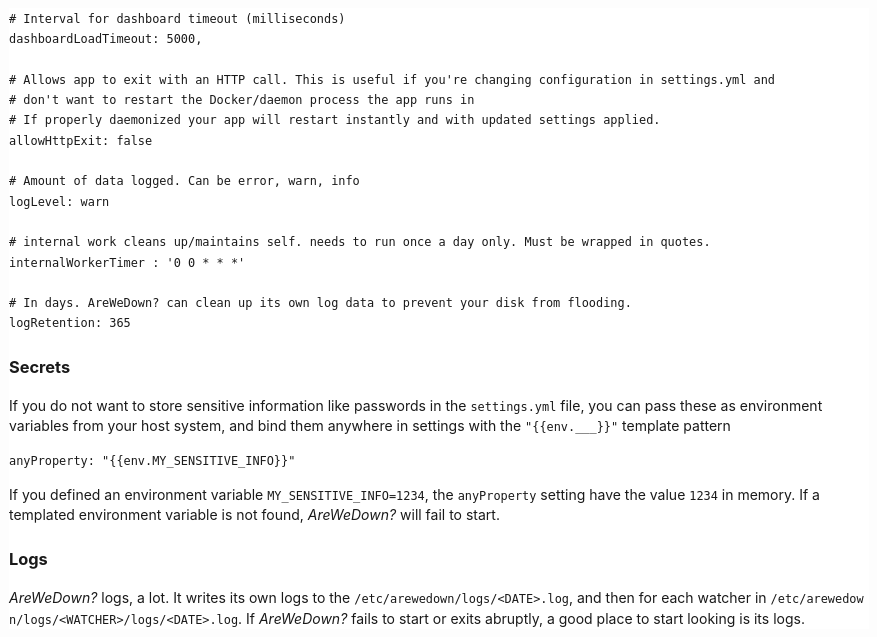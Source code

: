     # Interval for dashboard timeout (milliseconds)
    dashboardLoadTimeout: 5000,

    # Allows app to exit with an HTTP call. This is useful if you're changing configuration in settings.yml and
    # don't want to restart the Docker/daemon process the app runs in
    # If properly daemonized your app will restart instantly and with updated settings applied.
    allowHttpExit: false

    # Amount of data logged. Can be error, warn, info
    logLevel: warn

    # internal work cleans up/maintains self. needs to run once a day only. Must be wrapped in quotes.
    internalWorkerTimer : '0 0 * * *'

    # In days. AreWeDown? can clean up its own log data to prevent your disk from flooding.
    logRetention: 365 

### Secrets

If you do not want to store sensitive information like passwords in the `settings.yml` file, you can pass these as environment variables from your host system, and bind them anywhere in settings with the `"{{env.___}}"` template pattern

    anyProperty: "{{env.MY_SENSITIVE_INFO}}"

If you defined an environment variable `MY_SENSITIVE_INFO=1234`, the `anyProperty` setting have the value `1234` in memory. If a templated environment variable is not found, *AreWeDown?* will fail to start.

### Logs

*AreWeDown?* logs, a lot. It writes its own logs to the `/etc/arewedown/logs/<DATE>.log`, and then for each watcher in `/etc/arewedown/logs/<WATCHER>/logs/<DATE>.log`. If *AreWeDown?* fails to start or exits abruptly, a good place to start looking is its logs.
